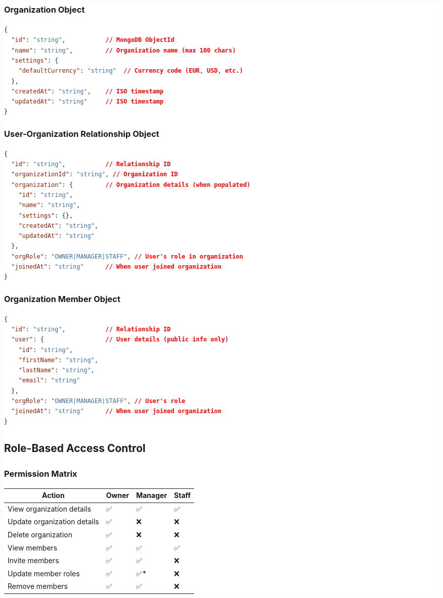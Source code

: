 ### Organization Object
```json
{
  "id": "string",           // MongoDB ObjectId
  "name": "string",         // Organization name (max 100 chars)
  "settings": {
    "defaultCurrency": "string"  // Currency code (EUR, USD, etc.)
  },
  "createdAt": "string",    // ISO timestamp
  "updatedAt": "string"     // ISO timestamp
}
```

### User-Organization Relationship Object
```json
{
  "id": "string",           // Relationship ID
  "organizationId": "string", // Organization ID
  "organization": {         // Organization details (when populated)
    "id": "string",
    "name": "string",
    "settings": {},
    "createdAt": "string",
    "updatedAt": "string"
  },
  "orgRole": "OWNER|MANAGER|STAFF", // User's role in organization
  "joinedAt": "string"      // When user joined organization
}
```

### Organization Member Object
```json
{
  "id": "string",           // Relationship ID
  "user": {                 // User details (public info only)
    "id": "string",
    "firstName": "string",
    "lastName": "string",
    "email": "string"
  },
  "orgRole": "OWNER|MANAGER|STAFF", // User's role
  "joinedAt": "string"      // When user joined organization
}
```

## Role-Based Access Control

### Permission Matrix

| Action | Owner | Manager | Staff |
|--------|--------|---------|-------|
| View organization details | ✅ | ✅ | ✅ |
| Update organization details | ✅ | ❌ | ❌ |
| Delete organization | ✅ | ❌ | ❌ |
| View members | ✅ | ✅ | ✅ |
| Invite members | ✅ | ✅ | ❌ |
| Update member roles | ✅ | ✅* | ❌ |
| Remove members | ✅ | ✅ | ❌ |